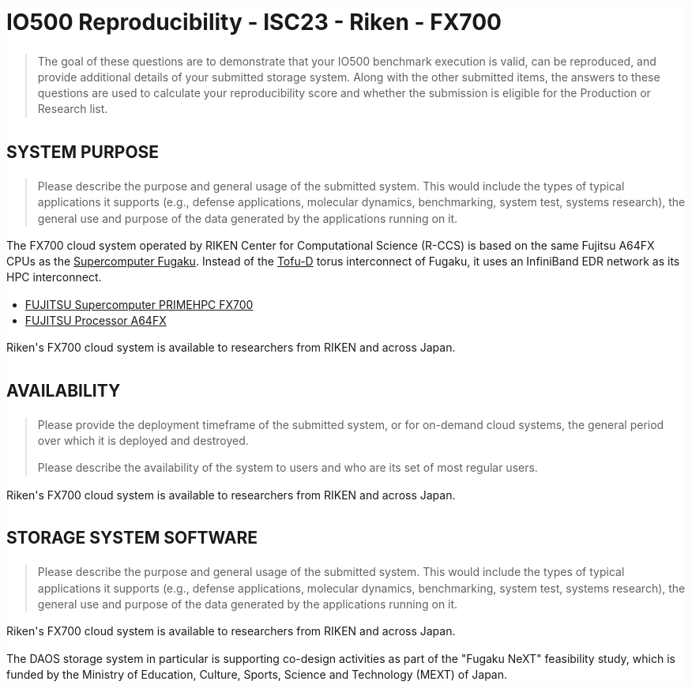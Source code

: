 
# IO500 Reproducibility - ISC23 - Riken - FX700

> The goal of these questions are to demonstrate that your IO500 benchmark execution is valid, can be
> reproduced, and provide additional details of your submitted storage system. Along with the other
> submitted items, the answers to these questions are used to calculate your reproducibility score and
> whether the submission is eligible for the Production or Research list.

## SYSTEM PURPOSE

> Please describe the purpose and general usage of the submitted system. This would include the
> types of typical applications it supports (e.g., defense applications, molecular dynamics,
> benchmarking, system test, systems research), the general use and purpose of the data generated
> by the applications running on it.

The FX700 cloud system operated by RIKEN Center for Computational Science (R-CCS) is based on the same
Fujitsu A64FX CPUs as the [Supercomputer Fugaku](https://www.r-ccs.riken.jp/en/fugaku/about/).
Instead of the [Tofu-D](https://doi.org/10.1109/CLUSTER.2018.00090) torus interconnect of Fugaku,
it uses an InfiniBand EDR network as its HPC interconnect.

* [FUJITSU Supercomputer PRIMEHPC FX700](https://www.fujitsu.com/global/products/computing/servers/supercomputer/)
* [FUJITSU Processor A64FX](https://www.fujitsu.com/global/products/computing/servers/supercomputer/a64fx/)

Riken's FX700 cloud system is available to researchers from RIKEN and across Japan.

## AVAILABILITY

> Please provide the deployment timeframe of the submitted system, or for on-demand cloud
> systems, the general period over which it is deployed and destroyed.
>
> Please describe the availability of the system to users and who are its set of most regular users.

Riken's FX700 cloud system is available to researchers from RIKEN and across Japan.

## STORAGE SYSTEM SOFTWARE

> Please describe the purpose and general usage of the submitted system. This would include the
> types of typical applications it supports (e.g., defense applications, molecular dynamics,
> benchmarking, system test, systems research), the general use and purpose of the data generated
> by the applications running on it.

Riken's FX700 cloud system is available to researchers from RIKEN and across Japan.

The DAOS storage system in particular is supporting co-design activities as part of the
"Fugaku NeXT" feasibility study, which is funded by the Ministry of Education, Culture,
Sports, Science and Technology (MEXT) of Japan.
 